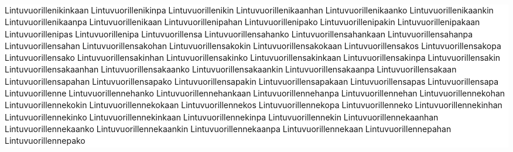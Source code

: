 Lintuvuorillenikinkaan
Lintuvuorillenikinpa
Lintuvuorillenikin
Lintuvuorillenikaanhan
Lintuvuorillenikaanko
Lintuvuorillenikaankin
Lintuvuorillenikaanpa
Lintuvuorillenikaan
Lintuvuorillenipahan
Lintuvuorillenipako
Lintuvuorillenipakin
Lintuvuorillenipakaan
Lintuvuorillenipas
Lintuvuorillenipa
Lintuvuorillensa
Lintuvuorillensahanko
Lintuvuorillensahankaan
Lintuvuorillensahanpa
Lintuvuorillensahan
Lintuvuorillensakohan
Lintuvuorillensakokin
Lintuvuorillensakokaan
Lintuvuorillensakos
Lintuvuorillensakopa
Lintuvuorillensako
Lintuvuorillensakinhan
Lintuvuorillensakinko
Lintuvuorillensakinkaan
Lintuvuorillensakinpa
Lintuvuorillensakin
Lintuvuorillensakaanhan
Lintuvuorillensakaanko
Lintuvuorillensakaankin
Lintuvuorillensakaanpa
Lintuvuorillensakaan
Lintuvuorillensapahan
Lintuvuorillensapako
Lintuvuorillensapakin
Lintuvuorillensapakaan
Lintuvuorillensapas
Lintuvuorillensapa
Lintuvuorillenne
Lintuvuorillennehanko
Lintuvuorillennehankaan
Lintuvuorillennehanpa
Lintuvuorillennehan
Lintuvuorillennekohan
Lintuvuorillennekokin
Lintuvuorillennekokaan
Lintuvuorillennekos
Lintuvuorillennekopa
Lintuvuorillenneko
Lintuvuorillennekinhan
Lintuvuorillennekinko
Lintuvuorillennekinkaan
Lintuvuorillennekinpa
Lintuvuorillennekin
Lintuvuorillennekaanhan
Lintuvuorillennekaanko
Lintuvuorillennekaankin
Lintuvuorillennekaanpa
Lintuvuorillennekaan
Lintuvuorillennepahan
Lintuvuorillennepako